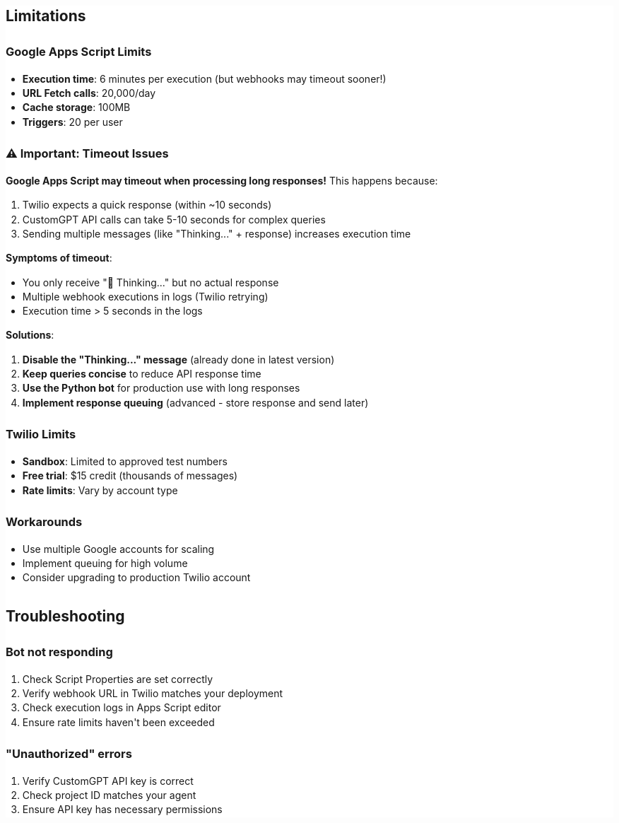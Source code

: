 ## Limitations

### Google Apps Script Limits

- **Execution time**: 6 minutes per execution (but webhooks may timeout sooner!)
- **URL Fetch calls**: 20,000/day
- **Cache storage**: 100MB
- **Triggers**: 20 per user

### ⚠️ Important: Timeout Issues

**Google Apps Script may timeout when processing long responses!** This happens because:
1. Twilio expects a quick response (within ~10 seconds)
2. CustomGPT API calls can take 5-10 seconds for complex queries
3. Sending multiple messages (like "Thinking..." + response) increases execution time

**Symptoms of timeout**:
- You only receive "💭 Thinking..." but no actual response
- Multiple webhook executions in logs (Twilio retrying)
- Execution time > 5 seconds in the logs

**Solutions**:
1. **Disable the "Thinking..." message** (already done in latest version)
2. **Keep queries concise** to reduce API response time
3. **Use the Python bot** for production use with long responses
4. **Implement response queuing** (advanced - store response and send later)

### Twilio Limits

- **Sandbox**: Limited to approved test numbers
- **Free trial**: $15 credit (thousands of messages)
- **Rate limits**: Vary by account type

### Workarounds

- Use multiple Google accounts for scaling
- Implement queuing for high volume
- Consider upgrading to production Twilio account

## Troubleshooting

### Bot not responding

1. Check Script Properties are set correctly
2. Verify webhook URL in Twilio matches your deployment
3. Check execution logs in Apps Script editor
4. Ensure rate limits haven't been exceeded

### "Unauthorized" errors

1. Verify CustomGPT API key is correct
2. Check project ID matches your agent
3. Ensure API key has necessary permissions
